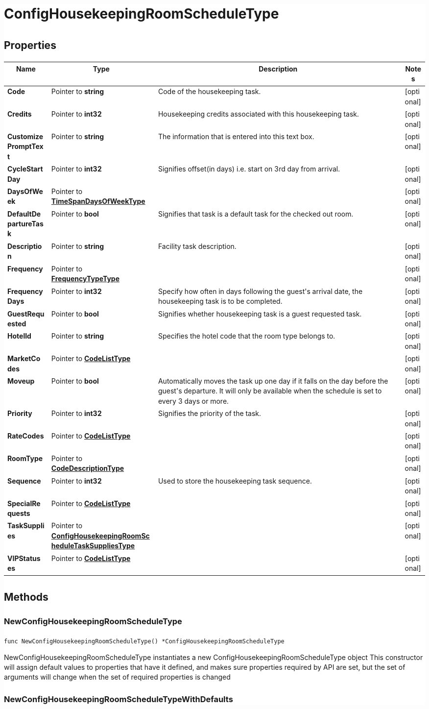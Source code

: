 # ConfigHousekeepingRoomScheduleType

## Properties

Name | Type | Description | Notes
------------ | ------------- | ------------- | -------------
**Code** | Pointer to **string** | Code of the housekeeping task. | [optional] 
**Credits** | Pointer to **int32** | Housekeeping credits associated with this housekeeping task. | [optional] 
**CustomizePromptText** | Pointer to **string** | The information that is entered into this text box. | [optional] 
**CycleStartDay** | Pointer to **int32** | Signifies offset(in days) i.e. start on 3rd day from arrival. | [optional] 
**DaysOfWeek** | Pointer to [**TimeSpanDaysOfWeekType**](TimeSpanDaysOfWeekType.md) |  | [optional] 
**DefaultDepartureTask** | Pointer to **bool** | Signifies that task is a default task for the checked out room. | [optional] 
**Description** | Pointer to **string** | Facility task description. | [optional] 
**Frequency** | Pointer to [**FrequencyTypeType**](FrequencyTypeType.md) |  | [optional] 
**FrequencyDays** | Pointer to **int32** | Specify how often in days following the guest&#39;s arrival date, the housekeeping task is to be completed. | [optional] 
**GuestRequested** | Pointer to **bool** | Signifies whether housekeeping task is a guest requested task. | [optional] 
**HotelId** | Pointer to **string** | Specifies the hotel code that the room type belongs to. | [optional] 
**MarketCodes** | Pointer to [**CodeListType**](CodeListType.md) |  | [optional] 
**Moveup** | Pointer to **bool** | Automatically moves the task up one day if it falls on the day before the guest&#39;s departure. It will only be available when the schedule is set to every 3 days or more. | [optional] 
**Priority** | Pointer to **int32** | Signifies the priority of the task. | [optional] 
**RateCodes** | Pointer to [**CodeListType**](CodeListType.md) |  | [optional] 
**RoomType** | Pointer to [**CodeDescriptionType**](CodeDescriptionType.md) |  | [optional] 
**Sequence** | Pointer to **int32** | Used to store the housekeeping task sequence. | [optional] 
**SpecialRequests** | Pointer to [**CodeListType**](CodeListType.md) |  | [optional] 
**TaskSupplies** | Pointer to [**ConfigHousekeepingRoomScheduleTaskSuppliesType**](ConfigHousekeepingRoomScheduleTaskSuppliesType.md) |  | [optional] 
**VIPStatuses** | Pointer to [**CodeListType**](CodeListType.md) |  | [optional] 

## Methods

### NewConfigHousekeepingRoomScheduleType

`func NewConfigHousekeepingRoomScheduleType() *ConfigHousekeepingRoomScheduleType`

NewConfigHousekeepingRoomScheduleType instantiates a new ConfigHousekeepingRoomScheduleType object
This constructor will assign default values to properties that have it defined,
and makes sure properties required by API are set, but the set of arguments
will change when the set of required properties is changed

### NewConfigHousekeepingRoomScheduleTypeWithDefaults
